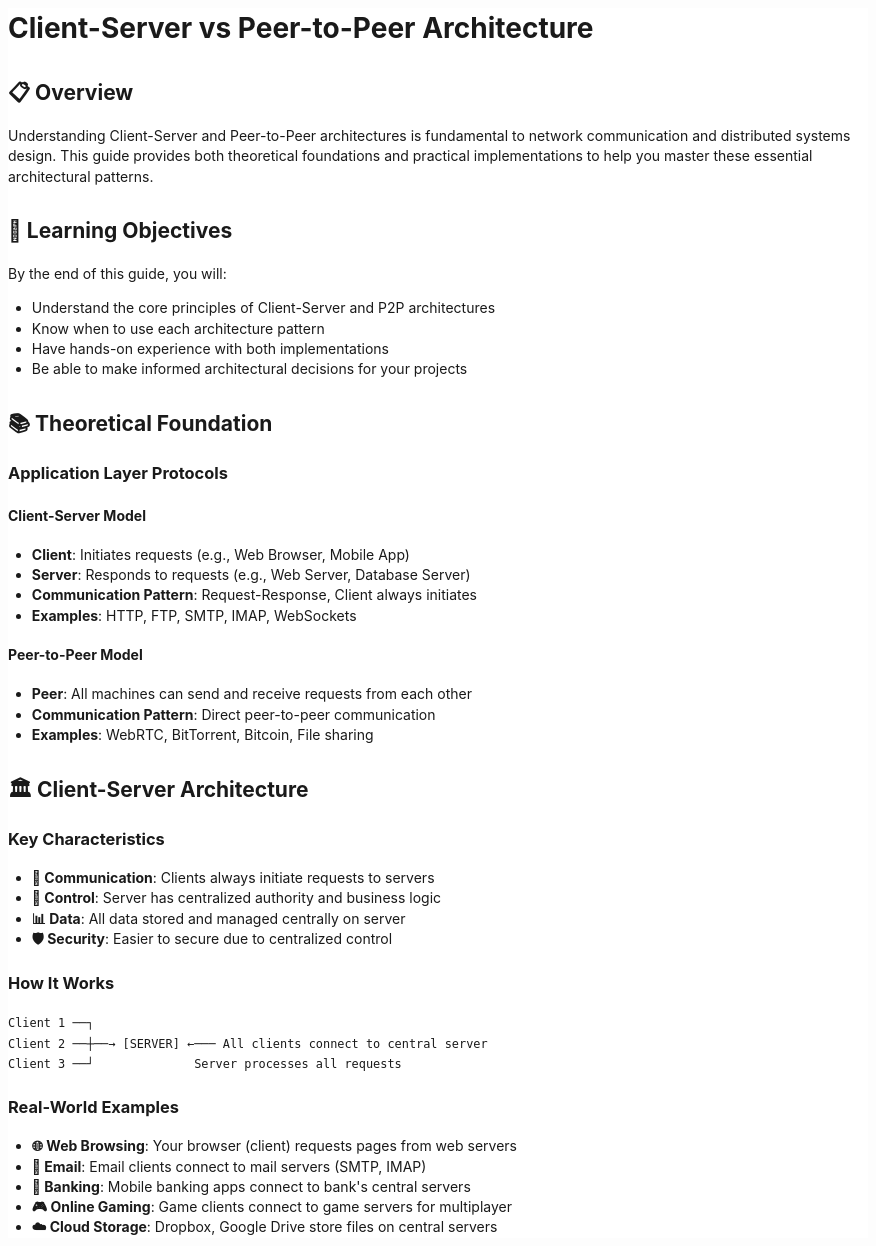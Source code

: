 # Client-Server vs Peer-to-Peer Architecture

## 📋 Overview

Understanding Client-Server and Peer-to-Peer architectures is fundamental to network communication and distributed systems design. This guide provides both theoretical foundations and practical implementations to help you master these essential architectural patterns.

## 🎯 Learning Objectives

By the end of this guide, you will:
- Understand the core principles of Client-Server and P2P architectures
- Know when to use each architecture pattern
- Have hands-on experience with both implementations
- Be able to make informed architectural decisions for your projects

## 📚 Theoretical Foundation

### Application Layer Protocols

#### Client-Server Model
- **Client**: Initiates requests (e.g., Web Browser, Mobile App)
- **Server**: Responds to requests (e.g., Web Server, Database Server)
- **Communication Pattern**: Request-Response, Client always initiates
- **Examples**: HTTP, FTP, SMTP, IMAP, WebSockets

#### Peer-to-Peer Model  
- **Peer**: All machines can send and receive requests from each other
- **Communication Pattern**: Direct peer-to-peer communication
- **Examples**: WebRTC, BitTorrent, Bitcoin, File sharing

## 🏛️ Client-Server Architecture

### Key Characteristics
- **🔗 Communication**: Clients always initiate requests to servers
- **💼 Control**: Server has centralized authority and business logic
- **📊 Data**: All data stored and managed centrally on server
- **🛡️ Security**: Easier to secure due to centralized control

### How It Works
```
Client 1 ──┐
Client 2 ──┼──→ [SERVER] ←─── All clients connect to central server
Client 3 ──┘              Server processes all requests
```

### Real-World Examples
- **🌐 Web Browsing**: Your browser (client) requests pages from web servers
- **📧 Email**: Email clients connect to mail servers (SMTP, IMAP)
- **🏦 Banking**: Mobile banking apps connect to bank's central servers
- **🎮 Online Gaming**: Game clients connect to game servers for multiplayer
- **☁️ Cloud Storage**: Dropbox, Google Drive store files on central servers
